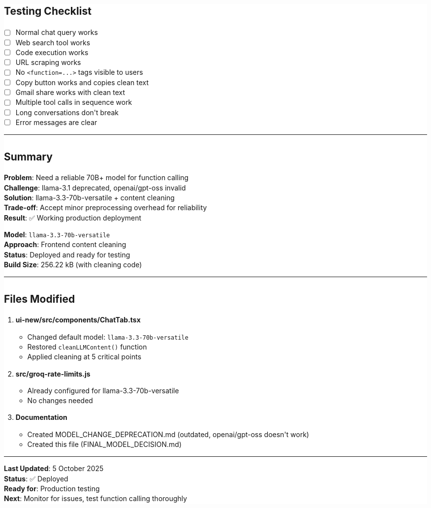 
## Testing Checklist

- [ ] Normal chat query works
- [ ] Web search tool works
- [ ] Code execution works
- [ ] URL scraping works
- [ ] No `<function=...>` tags visible to users
- [ ] Copy button works and copies clean text
- [ ] Gmail share works with clean text
- [ ] Multiple tool calls in sequence work
- [ ] Long conversations don't break
- [ ] Error messages are clear

---

## Summary

**Problem**: Need a reliable 70B+ model for function calling  
**Challenge**: llama-3.1 deprecated, openai/gpt-oss invalid  
**Solution**: llama-3.3-70b-versatile + content cleaning  
**Trade-off**: Accept minor preprocessing overhead for reliability  
**Result**: ✅ Working production deployment  

**Model**: `llama-3.3-70b-versatile`  
**Approach**: Frontend content cleaning  
**Status**: Deployed and ready for testing  
**Build Size**: 256.22 kB (with cleaning code)  

---

## Files Modified

1. **ui-new/src/components/ChatTab.tsx**
   - Changed default model: `llama-3.3-70b-versatile`
   - Restored `cleanLLMContent()` function
   - Applied cleaning at 5 critical points

2. **src/groq-rate-limits.js**
   - Already configured for llama-3.3-70b-versatile
   - No changes needed

3. **Documentation**
   - Created MODEL_CHANGE_DEPRECATION.md (outdated, openai/gpt-oss doesn't work)
   - Created this file (FINAL_MODEL_DECISION.md)

---

**Last Updated**: 5 October 2025  
**Status**: ✅ Deployed  
**Ready for**: Production testing  
**Next**: Monitor for issues, test function calling thoroughly  
